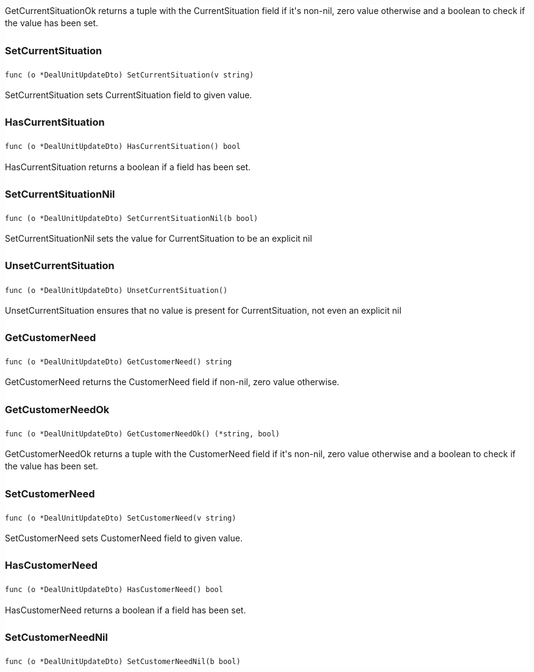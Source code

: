 GetCurrentSituationOk returns a tuple with the CurrentSituation field if it's non-nil, zero value otherwise
and a boolean to check if the value has been set.

### SetCurrentSituation

`func (o *DealUnitUpdateDto) SetCurrentSituation(v string)`

SetCurrentSituation sets CurrentSituation field to given value.

### HasCurrentSituation

`func (o *DealUnitUpdateDto) HasCurrentSituation() bool`

HasCurrentSituation returns a boolean if a field has been set.

### SetCurrentSituationNil

`func (o *DealUnitUpdateDto) SetCurrentSituationNil(b bool)`

 SetCurrentSituationNil sets the value for CurrentSituation to be an explicit nil

### UnsetCurrentSituation
`func (o *DealUnitUpdateDto) UnsetCurrentSituation()`

UnsetCurrentSituation ensures that no value is present for CurrentSituation, not even an explicit nil
### GetCustomerNeed

`func (o *DealUnitUpdateDto) GetCustomerNeed() string`

GetCustomerNeed returns the CustomerNeed field if non-nil, zero value otherwise.

### GetCustomerNeedOk

`func (o *DealUnitUpdateDto) GetCustomerNeedOk() (*string, bool)`

GetCustomerNeedOk returns a tuple with the CustomerNeed field if it's non-nil, zero value otherwise
and a boolean to check if the value has been set.

### SetCustomerNeed

`func (o *DealUnitUpdateDto) SetCustomerNeed(v string)`

SetCustomerNeed sets CustomerNeed field to given value.

### HasCustomerNeed

`func (o *DealUnitUpdateDto) HasCustomerNeed() bool`

HasCustomerNeed returns a boolean if a field has been set.

### SetCustomerNeedNil

`func (o *DealUnitUpdateDto) SetCustomerNeedNil(b bool)`
